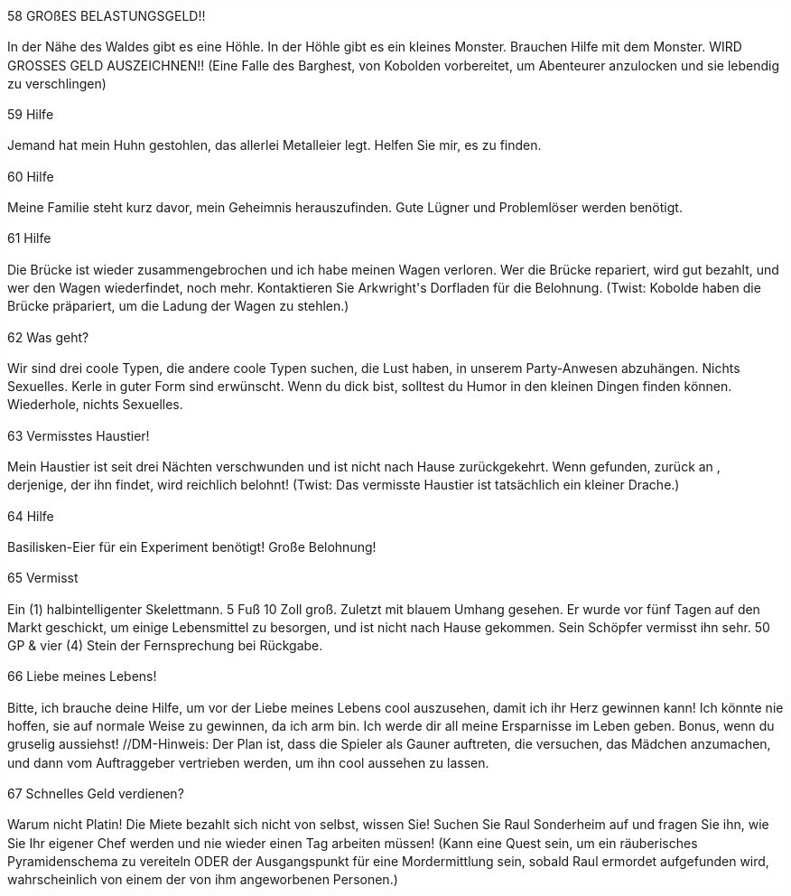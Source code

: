 58 GROßES BELASTUNGSGELD!!

In der Nähe des Waldes gibt es eine Höhle. In der Höhle gibt es ein kleines Monster. Brauchen Hilfe mit dem Monster. WIRD GROSSES GELD AUSZEICHNEN!! (Eine Falle des Barghest, von Kobolden vorbereitet, um Abenteurer anzulocken und sie lebendig zu verschlingen)

59 Hilfe

Jemand hat mein Huhn gestohlen, das allerlei Metalleier legt. Helfen Sie mir, es zu finden.

  
60 Hilfe

Meine Familie steht kurz davor, mein Geheimnis herauszufinden. Gute Lügner und Problemlöser werden benötigt.

61 Hilfe

Die Brücke ist wieder zusammengebrochen und ich habe meinen Wagen verloren. Wer die Brücke repariert, wird gut bezahlt, und wer den Wagen wiederfindet, noch mehr. Kontaktieren Sie Arkwright's Dorfladen für die Belohnung. (Twist: Kobolde haben die Brücke präpariert, um die Ladung der Wagen zu stehlen.)

62 Was geht?

Wir sind drei coole Typen, die andere coole Typen suchen, die Lust haben, in unserem Party-Anwesen abzuhängen. Nichts Sexuelles. Kerle in guter Form sind erwünscht. Wenn du dick bist, solltest du Humor in den kleinen Dingen finden können. Wiederhole, nichts Sexuelles.

63 Vermisstes Haustier!

Mein Haustier ist seit drei Nächten verschwunden und ist nicht nach Hause zurückgekehrt. Wenn gefunden, zurück an , derjenige, der ihn findet, wird reichlich belohnt! (Twist: Das vermisste Haustier ist tatsächlich ein kleiner Drache.)

64 Hilfe

Basilisken-Eier für ein Experiment benötigt! Große Belohnung!

65 Vermisst

Ein (1) halbintelligenter Skelettmann. 5 Fuß 10 Zoll groß. Zuletzt mit blauem Umhang gesehen. Er wurde vor fünf Tagen auf den Markt geschickt, um einige Lebensmittel zu besorgen, und ist nicht nach Hause gekommen. Sein Schöpfer vermisst ihn sehr. 50 GP & vier (4) Stein der Fernsprechung bei Rückgabe.

66 Liebe meines Lebens!

Bitte, ich brauche deine Hilfe, um vor der Liebe meines Lebens cool auszusehen, damit ich ihr Herz gewinnen kann! Ich könnte nie hoffen, sie auf normale Weise zu gewinnen, da ich arm bin. Ich werde dir all meine Ersparnisse im Leben geben. Bonus, wenn du gruselig aussiehst! //DM-Hinweis: Der Plan ist, dass die Spieler als Gauner auftreten, die versuchen, das Mädchen anzumachen, und dann vom Auftraggeber vertrieben werden, um ihn cool aussehen zu lassen.

67 Schnelles Geld verdienen?

Warum nicht Platin! Die Miete bezahlt sich nicht von selbst, wissen Sie! Suchen Sie Raul Sonderheim auf und fragen Sie ihn, wie Sie Ihr eigener Chef werden und nie wieder einen Tag arbeiten müssen! (Kann eine Quest sein, um ein räuberisches Pyramidenschema zu vereiteln ODER der Ausgangspunkt für eine Mordermittlung sein, sobald Raul ermordet aufgefunden wird, wahrscheinlich von einem der von ihm angeworbenen Personen.)
